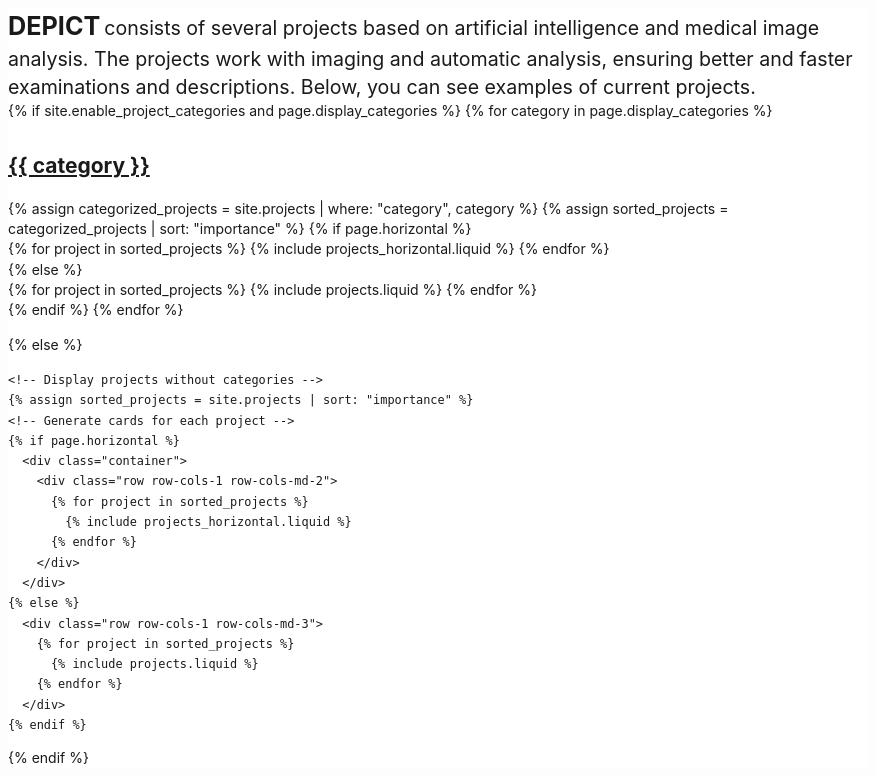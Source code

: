 
<div class="intro-container">
  <strong style="font-size: 1.8em;">DEPICT</strong> 
  <span style="font-size: 1.4em;">consists of several projects based on artificial intelligence and medical image analysis. The projects work with imaging and automatic analysis, ensuring better and faster examinations and descriptions. Below, you can see examples of current projects.</span>
</div>


<div class="projects">
  {% if site.enable_project_categories and page.display_categories %}
    <!-- Display categorized projects -->
    {% for category in page.display_categories %}
      <a id="{{ category }}" href=".#{{ category }}">
        <h2 class="category">{{ category }}</h2>
      </a>
      {% assign categorized_projects = site.projects | where: "category", category %}
      {% assign sorted_projects = categorized_projects | sort: "importance" %}
      <!-- Generate cards for each project -->
      {% if page.horizontal %}
        <div class="container">
          <div class="row row-cols-1 row-cols-md-2">
            {% for project in sorted_projects %}
              {% include projects_horizontal.liquid %}
            {% endfor %}
          </div>
        </div>
      {% else %}
        <div class="row row-cols-1 row-cols-md-3">
          {% for project in sorted_projects %}
            {% include projects.liquid %}
          {% endfor %}
        </div>
      {% endif %}
    {% endfor %}

  {% else %}

    <!-- Display projects without categories -->
    {% assign sorted_projects = site.projects | sort: "importance" %}
    <!-- Generate cards for each project -->
    {% if page.horizontal %}
      <div class="container">
        <div class="row row-cols-1 row-cols-md-2">
          {% for project in sorted_projects %}
            {% include projects_horizontal.liquid %}
          {% endfor %}
        </div>
      </div>
    {% else %}
      <div class="row row-cols-1 row-cols-md-3">
        {% for project in sorted_projects %}
          {% include projects.liquid %}
        {% endfor %}
      </div>
    {% endif %}
  {% endif %}
</div>